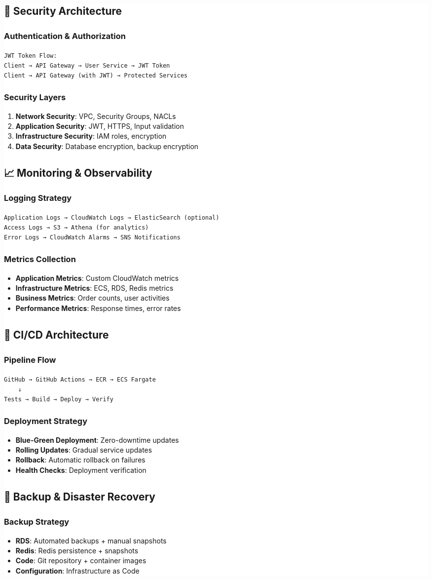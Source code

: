 ## 🔐 Security Architecture

### Authentication & Authorization
```
JWT Token Flow:
Client → API Gateway → User Service → JWT Token
Client → API Gateway (with JWT) → Protected Services
```

### Security Layers
1. **Network Security**: VPC, Security Groups, NACLs
2. **Application Security**: JWT, HTTPS, Input validation
3. **Infrastructure Security**: IAM roles, encryption
4. **Data Security**: Database encryption, backup encryption

## 📈 Monitoring & Observability

### Logging Strategy
```
Application Logs → CloudWatch Logs → ElasticSearch (optional)
Access Logs → S3 → Athena (for analytics)
Error Logs → CloudWatch Alarms → SNS Notifications
```

### Metrics Collection
- **Application Metrics**: Custom CloudWatch metrics
- **Infrastructure Metrics**: ECS, RDS, Redis metrics
- **Business Metrics**: Order counts, user activities
- **Performance Metrics**: Response times, error rates

## 🔄 CI/CD Architecture

### Pipeline Flow
```
GitHub → GitHub Actions → ECR → ECS Fargate
    ↓
Tests → Build → Deploy → Verify
```

### Deployment Strategy
- **Blue-Green Deployment**: Zero-downtime updates
- **Rolling Updates**: Gradual service updates
- **Rollback**: Automatic rollback on failures
- **Health Checks**: Deployment verification

## 💾 Backup & Disaster Recovery

### Backup Strategy
- **RDS**: Automated backups + manual snapshots
- **Redis**: Redis persistence + snapshots
- **Code**: Git repository + container images
- **Configuration**: Infrastructure as Code
